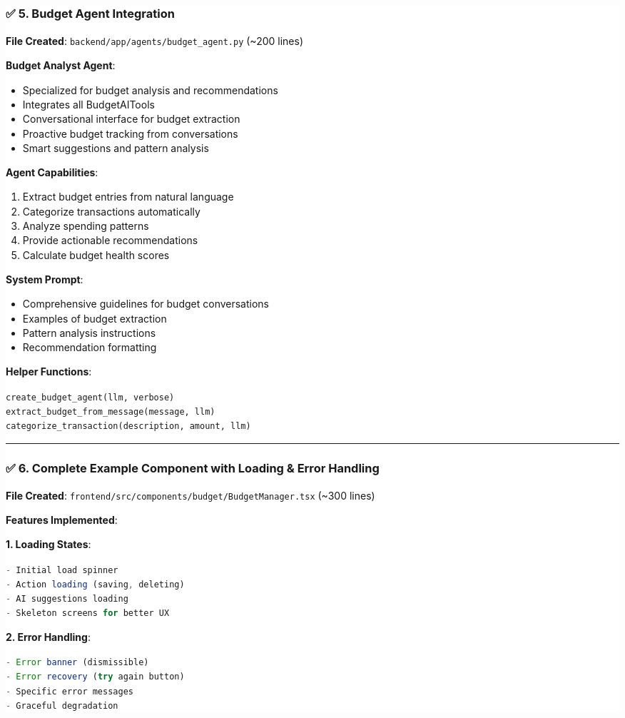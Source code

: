 ### ✅ 5. Budget Agent Integration

**File Created**: `backend/app/agents/budget_agent.py` (~200 lines)

**Budget Analyst Agent**:
- Specialized for budget analysis and recommendations
- Integrates all BudgetAITools
- Conversational interface for budget extraction
- Proactive budget tracking from conversations
- Smart suggestions and pattern analysis

**Agent Capabilities**:
1. Extract budget entries from natural language
2. Categorize transactions automatically
3. Analyze spending patterns
4. Provide actionable recommendations
5. Calculate budget health scores

**System Prompt**:
- Comprehensive guidelines for budget conversations
- Examples of budget extraction
- Pattern analysis instructions
- Recommendation formatting

**Helper Functions**:
```python
create_budget_agent(llm, verbose)
extract_budget_from_message(message, llm)
categorize_transaction(description, amount, llm)
```

---

### ✅ 6. Complete Example Component with Loading & Error Handling

**File Created**: `frontend/src/components/budget/BudgetManager.tsx` (~300 lines)

**Features Implemented**:

**1. Loading States**:
```typescript
- Initial load spinner
- Action loading (saving, deleting)
- AI suggestions loading
- Skeleton screens for better UX
```

**2. Error Handling**:
```typescript
- Error banner (dismissible)
- Error recovery (try again button)
- Specific error messages
- Graceful degradation
```
